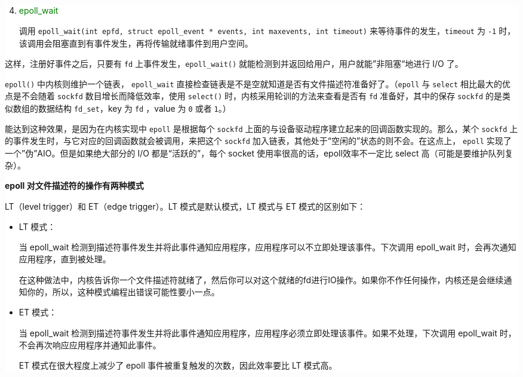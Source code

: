 4. <font color = green>epoll_wait</font> 

   调用 `epoll_wait(int epfd, struct epoll_event * events, int maxevents, int timeout)` 来等待事件的发生，`timeout` 为 `-1` 时，该调用会阻塞直到有事件发生，再将传输就绪事件到用户空间。

这样，注册好事件之后，只要有 `fd` 上事件发生，`epoll_wait()` 就能检测到并返回给用户，用户就能”非阻塞“地进行 I/O 了。

`epoll()` 中内核则维护一个链表， `epoll_wait` 直接检查链表是不是空就知道是否有文件描述符准备好了。（`epoll` 与 `select` 相比最大的优点是不会随着 `sockfd` 数目增长而降低效率，使用 `select()` 时，内核采用轮训的方法来查看是否有 `fd` 准备好，其中的保存 `sockfd` 的是类似数组的数据结构 `fd_set`，key 为 `fd` ，value 为 `0` 或者 `1`。）

能达到这种效果，是因为在内核实现中 `epoll` 是根据每个 `sockfd` 上面的与设备驱动程序建立起来的回调函数实现的。那么，某个 `sockfd` 上的事件发生时，与它对应的回调函数就会被调用，来把这个 `sockfd` 加入链表，其他处于“空闲的”状态的则不会。在这点上， `epoll` 实现了一个”伪”AIO。但是如果绝大部分的 I/O 都是“活跃的”，每个 socket 使用率很高的话，epoll效率不一定比 select 高（可能是要维护队列复杂）。



**epoll 对文件描述符的操作有两种模式**

LT（level trigger）和 ET（edge trigger）。LT 模式是默认模式，LT 模式与 ET 模式的区别如下：

- LT 模式：

  当 epoll_wait 检测到描述符事件发生并将此事件通知应用程序，应用程序可以不立即处理该事件。下次调用 epoll_wait 时，会再次通知应用程序，直到被处理。

  在这种做法中，内核告诉你一个文件描述符就绪了，然后你可以对这个就绪的fd进行IO操作。如果你不作任何操作，内核还是会继续通知你的，所以，这种模式编程出错误可能性要小一点。

- ET 模式：

   当 epoll_wait 检测到描述符事件发生并将此事件通知应用程序，应用程序必须立即处理该事件。如果不处理，下次调用 epoll_wait 时，不会再次响应应用程序并通知此事件。
   
   ET 模式在很大程度上减少了 epoll 事件被重复触发的次数，因此效率要比 LT 模式高。

